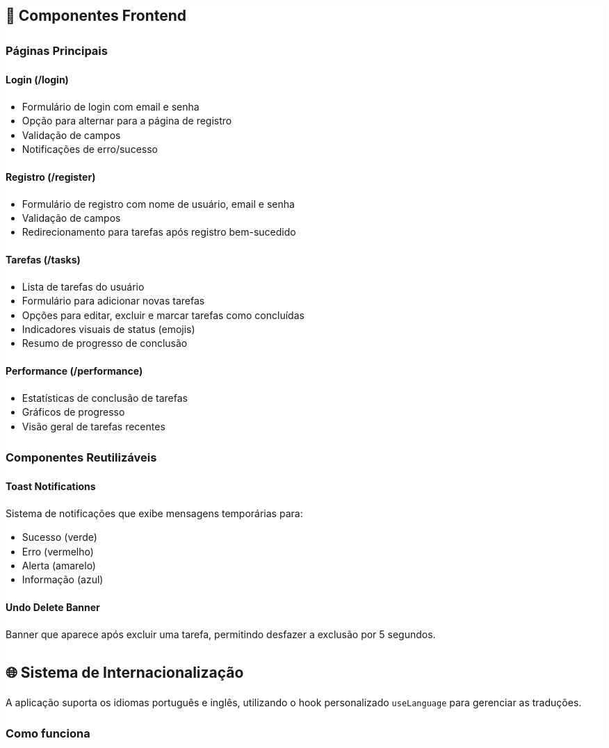 ## 🧩 Componentes Frontend

### Páginas Principais

#### Login (/login)

- Formulário de login com email e senha
- Opção para alternar para a página de registro
- Validação de campos
- Notificações de erro/sucesso

#### Registro (/register)

- Formulário de registro com nome de usuário, email e senha
- Validação de campos
- Redirecionamento para tarefas após registro bem-sucedido

#### Tarefas (/tasks)

- Lista de tarefas do usuário
- Formulário para adicionar novas tarefas
- Opções para editar, excluir e marcar tarefas como concluídas
- Indicadores visuais de status (emojis)
- Resumo de progresso de conclusão

#### Performance (/performance)

- Estatísticas de conclusão de tarefas
- Gráficos de progresso
- Visão geral de tarefas recentes

### Componentes Reutilizáveis

#### Toast Notifications

Sistema de notificações que exibe mensagens temporárias para:

- Sucesso (verde)
- Erro (vermelho)
- Alerta (amarelo)
- Informação (azul)

#### Undo Delete Banner

Banner que aparece após excluir uma tarefa, permitindo desfazer a exclusão por 5 segundos.

## 🌐 Sistema de Internacionalização

A aplicação suporta os idiomas português e inglês, utilizando o hook personalizado `useLanguage` para gerenciar as traduções.

### Como funciona
